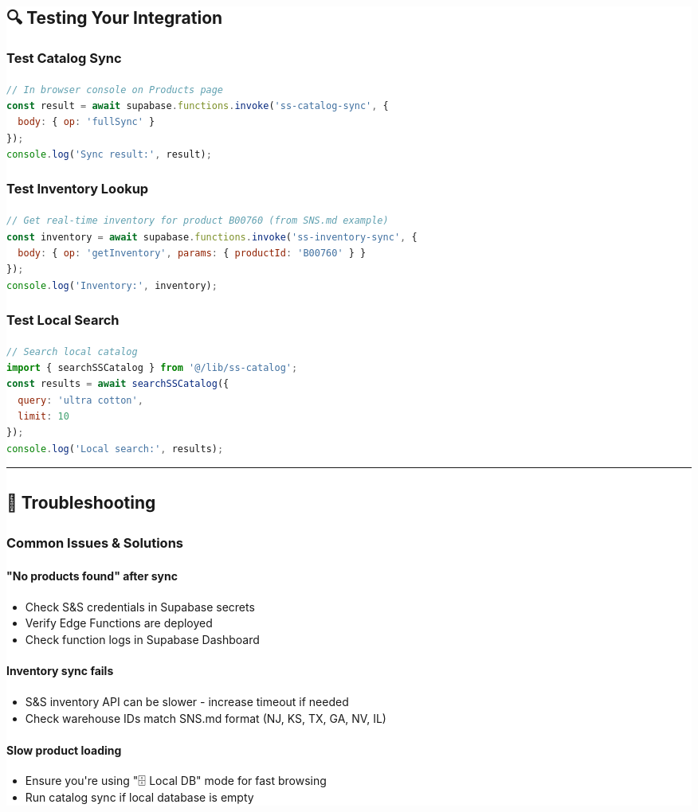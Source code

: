 ## 🔍 **Testing Your Integration**

### **Test Catalog Sync**
```javascript
// In browser console on Products page
const result = await supabase.functions.invoke('ss-catalog-sync', {
  body: { op: 'fullSync' }
});
console.log('Sync result:', result);
```

### **Test Inventory Lookup**  
```javascript
// Get real-time inventory for product B00760 (from SNS.md example)
const inventory = await supabase.functions.invoke('ss-inventory-sync', {
  body: { op: 'getInventory', params: { productId: 'B00760' } }
});
console.log('Inventory:', inventory);
```

### **Test Local Search**
```javascript
// Search local catalog
import { searchSSCatalog } from '@/lib/ss-catalog';
const results = await searchSSCatalog({ 
  query: 'ultra cotton',
  limit: 10 
});
console.log('Local search:', results);
```

---

## 🚨 **Troubleshooting**

### **Common Issues & Solutions**

#### **"No products found" after sync**
- Check S&S credentials in Supabase secrets
- Verify Edge Functions are deployed
- Check function logs in Supabase Dashboard

#### **Inventory sync fails**
- S&S inventory API can be slower - increase timeout if needed
- Check warehouse IDs match SNS.md format (NJ, KS, TX, GA, NV, IL)

#### **Slow product loading**  
- Ensure you're using "🗄️ Local DB" mode for fast browsing
- Run catalog sync if local database is empty
